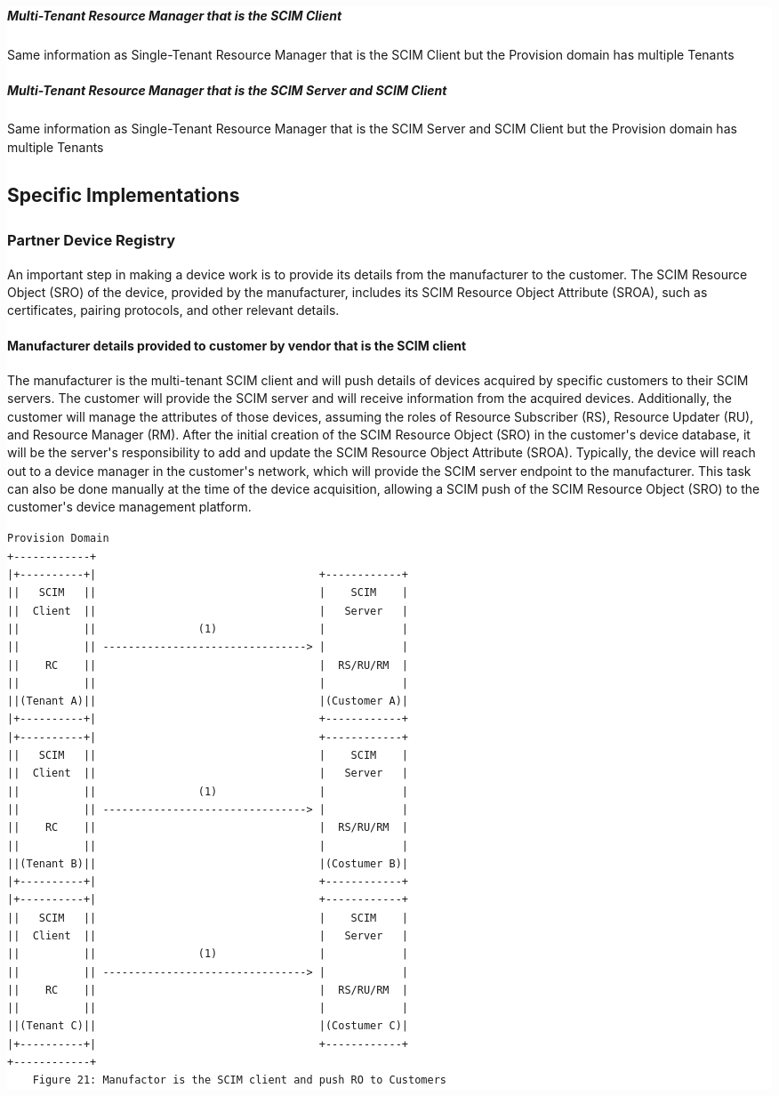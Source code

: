 ##### Multi-Tenant Resource Manager that is the SCIM Client
Same information as Single-Tenant Resource Manager that is the SCIM Client but the Provision domain has multiple Tenants 

##### Multi-Tenant Resource Manager that is the SCIM Server and SCIM Client
Same information as Single-Tenant Resource Manager that is the SCIM Server and SCIM Client but the Provision domain has multiple Tenants 

## Specific Implementations

### Partner Device Registry
An important step in making a device work is to provide its details from the manufacturer to the customer. The SCIM Resource Object (SRO) of the device, provided by the manufacturer, includes its SCIM Resource Object Attribute (SROA), such as certificates, pairing protocols, and other relevant details.

#### Manufacturer details provided to customer by vendor that is the SCIM client
The manufacturer is the multi-tenant SCIM client and will push details of devices acquired by specific customers to their SCIM servers. The customer will provide the SCIM server and will receive information from the acquired devices. Additionally, the customer will manage the attributes of those devices, assuming the roles of Resource Subscriber (RS), Resource Updater (RU), and Resource Manager (RM). After the initial creation of the SCIM Resource Object (SRO) in the customer's device database, it will be the server's responsibility to add and update the SCIM Resource Object Attribute (SROA).
Typically, the device will reach out to a device manager in the customer's network, which will provide the SCIM server endpoint to the manufacturer. This task can also be done manually at the time of the device acquisition, allowing a SCIM push of the SCIM Resource Object (SRO) to the customer's device management platform.

~~~
Provision Domain
+------------+ 
|+----------+|                                   +------------+
||   SCIM   ||                                   |    SCIM    |
||  Client  ||                                   |   Server   |
||          ||                (1)                |            |
||          || --------------------------------> |            |
||    RC    ||                                   |  RS/RU/RM  |
||          ||                                   |            |
||(Tenant A)||                                   |(Customer A)|
|+----------+|                                   +------------+
|+----------+|                                   +------------+
||   SCIM   ||                                   |    SCIM    |
||  Client  ||                                   |   Server   |
||          ||                (1)                |            |
||          || --------------------------------> |            |
||    RC    ||                                   |  RS/RU/RM  |
||          ||                                   |            |
||(Tenant B)||                                   |(Costumer B)|
|+----------+|                                   +------------+
|+----------+|                                   +------------+
||   SCIM   ||                                   |    SCIM    |
||  Client  ||                                   |   Server   |
||          ||                (1)                |            |
||          || --------------------------------> |            |
||    RC    ||                                   |  RS/RU/RM  |
||          ||                                   |            |
||(Tenant C)||                                   |(Costumer C)|
|+----------+|                                   +------------+
+------------+
    Figure 21: Manufactor is the SCIM client and push RO to Customers 
~~~
